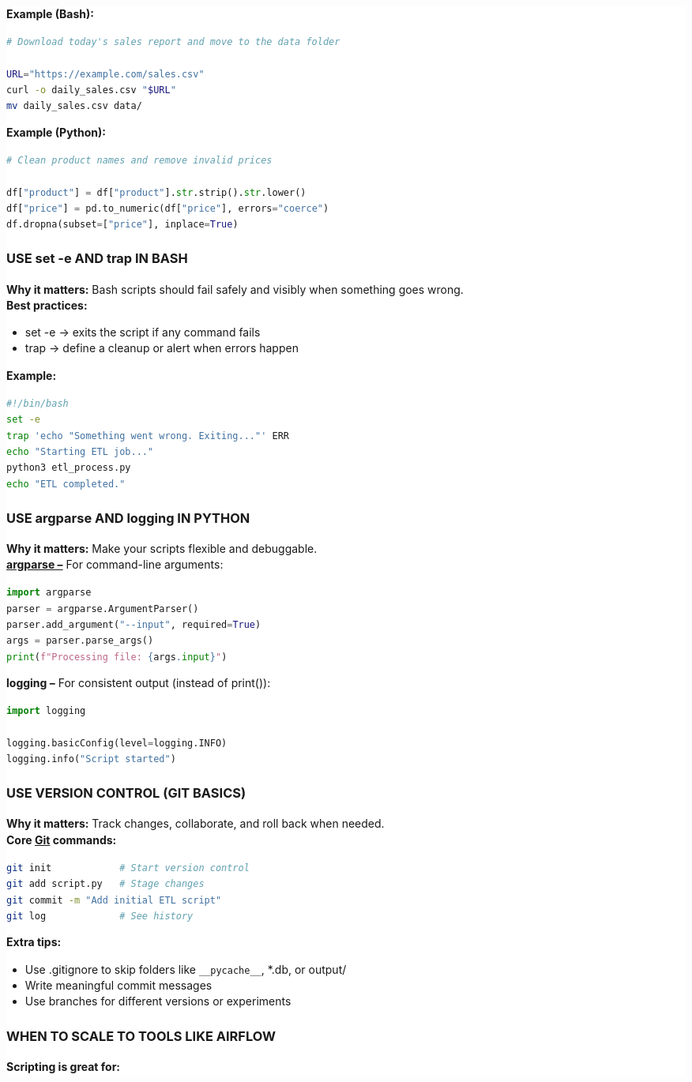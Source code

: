 **Example (Bash):**
```bash
# Download today's sales report and move to the data folder

URL="https://example.com/sales.csv"
curl -o daily_sales.csv "$URL"
mv daily_sales.csv data/
```
**Example (Python):**
```python
# Clean product names and remove invalid prices

df["product"] = df["product"].str.strip().str.lower()
df["price"] = pd.to_numeric(df["price"], errors="coerce")
df.dropna(subset=["price"], inplace=True)
```
### USE set -e AND trap IN BASH
**Why it matters:** Bash scripts should fail safely and visibly when something goes wrong.<br>
**Best practices:**
- set -e → exits the script if any command fails
- trap → define a cleanup or alert when errors happen

**Example:**
```bash
#!/bin/bash
set -e
trap 'echo "Something went wrong. Exiting..."' ERR
echo "Starting ETL job..."
python3 etl_process.py
echo "ETL completed."
```
### USE argparse AND logging IN PYTHON
**Why it matters:** Make your scripts flexible and debuggable.<br>
**[argparse –](https://docs.python.org/3/library/argparse.html#module-argparse)** For command-line arguments:
```python
import argparse
parser = argparse.ArgumentParser()
parser.add_argument("--input", required=True)
args = parser.parse_args()
print(f"Processing file: {args.input}")
```
**logging –** For consistent output (instead of print()):
```python
import logging

logging.basicConfig(level=logging.INFO)
logging.info("Script started")
```
### USE VERSION CONTROL (GIT BASICS)
**Why it matters:** Track changes, collaborate, and roll back when needed.<br>
**Core [Git](https://git-scm.com/) commands:**
```bash
git init            # Start version control
git add script.py   # Stage changes
git commit -m "Add initial ETL script"
git log             # See history
```
**Extra tips:**
- Use .gitignore to skip folders like ```__pycache__```, *.db, or output/
- Write meaningful commit messages
- Use branches for different versions or experiments
### WHEN TO SCALE TO TOOLS LIKE AIRFLOW
**Scripting is great for:**